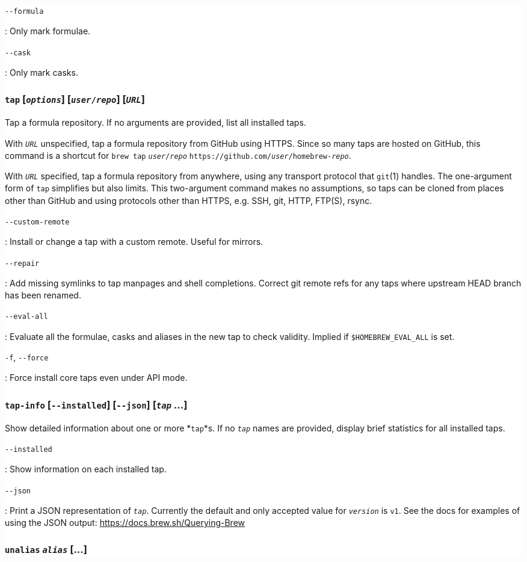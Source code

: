 `--formula`

: Only mark formulae.

`--cask`

: Only mark casks.

### `tap` \[*`options`*\] \[*`user`*`/`*`repo`*\] \[*`URL`*\]

Tap a formula repository. If no arguments are provided, list all installed taps.

With *`URL`* unspecified, tap a formula repository from GitHub using HTTPS.
Since so many taps are hosted on GitHub, this command is a shortcut for `brew
tap` *`user`*`/`*`repo`* `https://github.com/`*`user`*`/homebrew-`*`repo`*.

With *`URL`* specified, tap a formula repository from anywhere, using any
transport protocol that `git`(1) handles. The one-argument form of `tap`
simplifies but also limits. This two-argument command makes no assumptions, so
taps can be cloned from places other than GitHub and using protocols other than
HTTPS, e.g. SSH, git, HTTP, FTP(S), rsync.

`--custom-remote`

: Install or change a tap with a custom remote. Useful for mirrors.

`--repair`

: Add missing symlinks to tap manpages and shell completions. Correct git remote
  refs for any taps where upstream HEAD branch has been renamed.

`--eval-all`

: Evaluate all the formulae, casks and aliases in the new tap to check validity.
  Implied if `$HOMEBREW_EVAL_ALL` is set.

`-f`, `--force`

: Force install core taps even under API mode.

### `tap-info` \[`--installed`\] \[`--json`\] \[*`tap`* ...\]

Show detailed information about one or more *`tap`*s. If no *`tap`* names are
provided, display brief statistics for all installed taps.

`--installed`

: Show information on each installed tap.

`--json`

: Print a JSON representation of *`tap`*. Currently the default and only
  accepted value for *`version`* is `v1`. See the docs for examples of using the
  JSON output: <https://docs.brew.sh/Querying-Brew>

### `unalias` *`alias`* \[...\]

